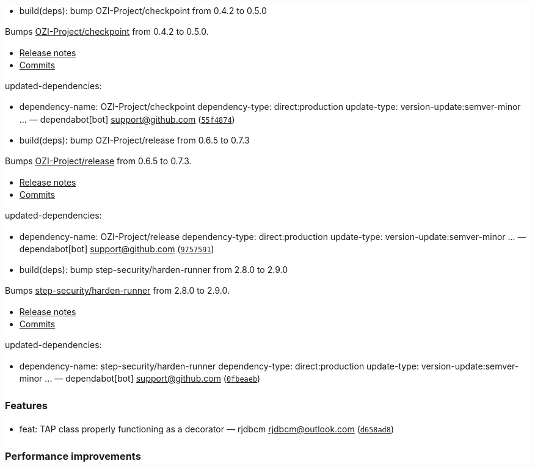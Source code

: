 * build(deps): bump OZI-Project/checkpoint from 0.4.2 to 0.5.0

Bumps [OZI-Project/checkpoint](https://github.com/ozi-project/checkpoint) from 0.4.2 to 0.5.0.
- [Release notes](https://github.com/ozi-project/checkpoint/releases)
- [Commits](https://github.com/ozi-project/checkpoint/compare/0.4.2...0.5.0)


updated-dependencies:
- dependency-name: OZI-Project/checkpoint
  dependency-type: direct:production
  update-type: version-update:semver-minor
... — dependabot[bot] <support@github.com>
([`55f4874`](https://github.com/OZI-Project/TAP-Producer/commit/55f4874d40c9042b2ec4c0033a5c51338c474daf))

* build(deps): bump OZI-Project/release from 0.6.5 to 0.7.3

Bumps [OZI-Project/release](https://github.com/ozi-project/release) from 0.6.5 to 0.7.3.
- [Release notes](https://github.com/ozi-project/release/releases)
- [Commits](https://github.com/ozi-project/release/compare/0.6.5...0.7.3)


updated-dependencies:
- dependency-name: OZI-Project/release
  dependency-type: direct:production
  update-type: version-update:semver-minor
... — dependabot[bot] <support@github.com>
([`9757591`](https://github.com/OZI-Project/TAP-Producer/commit/97575910b115dc2d1b984a400614906e36e9ccc2))

* build(deps): bump step-security/harden-runner from 2.8.0 to 2.9.0

Bumps [step-security/harden-runner](https://github.com/step-security/harden-runner) from 2.8.0 to 2.9.0.
- [Release notes](https://github.com/step-security/harden-runner/releases)
- [Commits](https://github.com/step-security/harden-runner/compare/v2.8.0...0d381219ddf674d61a7572ddd19d7941e271515c)


updated-dependencies:
- dependency-name: step-security/harden-runner
  dependency-type: direct:production
  update-type: version-update:semver-minor
... — dependabot[bot] <support@github.com>
([`0fbeaeb`](https://github.com/OZI-Project/TAP-Producer/commit/0fbeaeb87a2c92bf43e490c0a16f7179b81f3176))


### Features


* feat: TAP class properly functioning as a decorator — rjdbcm <rjdbcm@outlook.com>
([`d658ad8`](https://github.com/OZI-Project/TAP-Producer/commit/d658ad8cd91d667b5ee586ac84edf7bc67b28585))


### Performance improvements
